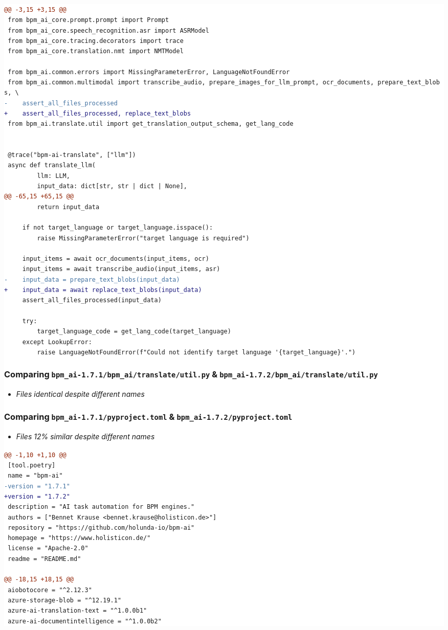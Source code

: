 ```diff
@@ -3,15 +3,15 @@
 from bpm_ai_core.prompt.prompt import Prompt
 from bpm_ai_core.speech_recognition.asr import ASRModel
 from bpm_ai_core.tracing.decorators import trace
 from bpm_ai_core.translation.nmt import NMTModel
 
 from bpm_ai.common.errors import MissingParameterError, LanguageNotFoundError
 from bpm_ai.common.multimodal import transcribe_audio, prepare_images_for_llm_prompt, ocr_documents, prepare_text_blobs, \
-    assert_all_files_processed
+    assert_all_files_processed, replace_text_blobs
 from bpm_ai.translate.util import get_translation_output_schema, get_lang_code
 
 
 @trace("bpm-ai-translate", ["llm"])
 async def translate_llm(
         llm: LLM,
         input_data: dict[str, str | dict | None],
@@ -65,15 +65,15 @@
         return input_data
 
     if not target_language or target_language.isspace():
         raise MissingParameterError("target language is required")
 
     input_items = await ocr_documents(input_items, ocr)
     input_items = await transcribe_audio(input_items, asr)
-    input_data = prepare_text_blobs(input_data)
+    input_data = await replace_text_blobs(input_data)
     assert_all_files_processed(input_data)
 
     try:
         target_language_code = get_lang_code(target_language)
     except LookupError:
         raise LanguageNotFoundError(f"Could not identify target language '{target_language}'.")
```

### Comparing `bpm_ai-1.7.1/bpm_ai/translate/util.py` & `bpm_ai-1.7.2/bpm_ai/translate/util.py`

 * *Files identical despite different names*

### Comparing `bpm_ai-1.7.1/pyproject.toml` & `bpm_ai-1.7.2/pyproject.toml`

 * *Files 12% similar despite different names*

```diff
@@ -1,10 +1,10 @@
 [tool.poetry]
 name = "bpm-ai"
-version = "1.7.1"
+version = "1.7.2"
 description = "AI task automation for BPM engines."
 authors = ["Bennet Krause <bennet.krause@holisticon.de>"]
 repository = "https://github.com/holunda-io/bpm-ai"
 homepage = "https://www.holisticon.de/"
 license = "Apache-2.0"
 readme = "README.md"
 
@@ -18,15 +18,15 @@
 aiobotocore = "^2.12.3"
 azure-storage-blob = "^12.19.1"
 azure-ai-translation-text = "^1.0.0b1"
 azure-ai-documentintelligence = "^1.0.0b2"
```